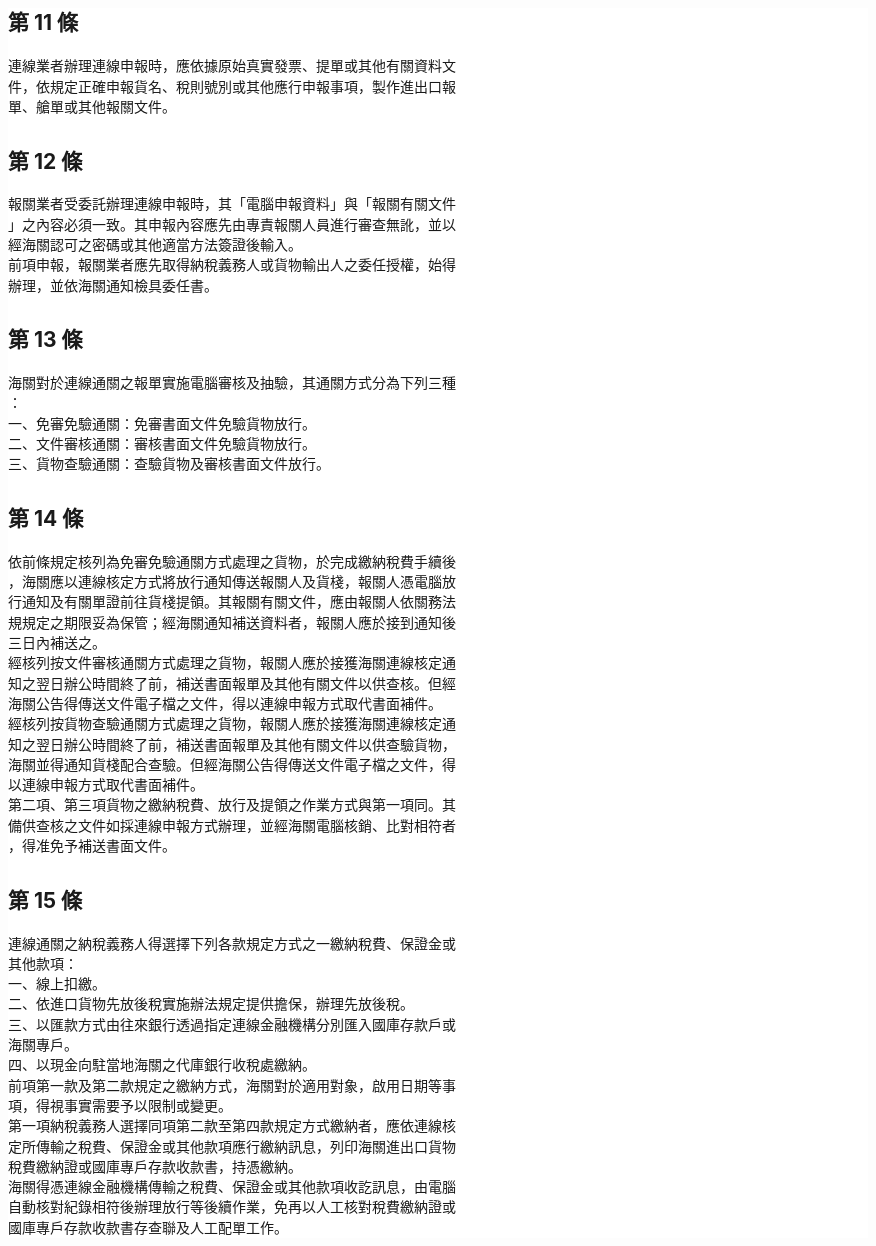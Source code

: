第 11 條
--------
連線業者辦理連線申報時，應依據原始真實發票、提單或其他有關資料文  
件，依規定正確申報貨名、稅則號別或其他應行申報事項，製作進出口報  
單、艙單或其他報關文件。

第 12 條
--------
報關業者受委託辦理連線申報時，其「電腦申報資料」與「報關有關文件  
」之內容必須一致。其申報內容應先由專責報關人員進行審查無訛，並以  
經海關認可之密碼或其他適當方法簽證後輸入。  
前項申報，報關業者應先取得納稅義務人或貨物輸出人之委任授權，始得  
辦理，並依海關通知檢具委任書。

第 13 條
--------
海關對於連線通關之報單實施電腦審核及抽驗，其通關方式分為下列三種  
：  
一、免審免驗通關：免審書面文件免驗貨物放行。  
二、文件審核通關：審核書面文件免驗貨物放行。  
三、貨物查驗通關：查驗貨物及審核書面文件放行。

第 14 條
--------
依前條規定核列為免審免驗通關方式處理之貨物，於完成繳納稅費手續後  
，海關應以連線核定方式將放行通知傳送報關人及貨棧，報關人憑電腦放  
行通知及有關單證前往貨棧提領。其報關有關文件，應由報關人依關務法  
規規定之期限妥為保管；經海關通知補送資料者，報關人應於接到通知後  
三日內補送之。  
經核列按文件審核通關方式處理之貨物，報關人應於接獲海關連線核定通  
知之翌日辦公時間終了前，補送書面報單及其他有關文件以供查核。但經  
海關公告得傳送文件電子檔之文件，得以連線申報方式取代書面補件。  
經核列按貨物查驗通關方式處理之貨物，報關人應於接獲海關連線核定通  
知之翌日辦公時間終了前，補送書面報單及其他有關文件以供查驗貨物，  
海關並得通知貨棧配合查驗。但經海關公告得傳送文件電子檔之文件，得  
以連線申報方式取代書面補件。  
第二項、第三項貨物之繳納稅費、放行及提領之作業方式與第一項同。其  
備供查核之文件如採連線申報方式辦理，並經海關電腦核銷、比對相符者  
，得准免予補送書面文件。

第 15 條
--------
連線通關之納稅義務人得選擇下列各款規定方式之一繳納稅費、保證金或  
其他款項：  
一、線上扣繳。  
二、依進口貨物先放後稅實施辦法規定提供擔保，辦理先放後稅。  
三、以匯款方式由往來銀行透過指定連線金融機構分別匯入國庫存款戶或  
    海關專戶。  
四、以現金向駐當地海關之代庫銀行收稅處繳納。  
前項第一款及第二款規定之繳納方式，海關對於適用對象，啟用日期等事  
項，得視事實需要予以限制或變更。  
第一項納稅義務人選擇同項第二款至第四款規定方式繳納者，應依連線核  
定所傳輸之稅費、保證金或其他款項應行繳納訊息，列印海關進出口貨物  
稅費繳納證或國庫專戶存款收款書，持憑繳納。  
海關得憑連線金融機構傳輸之稅費、保證金或其他款項收訖訊息，由電腦  
自動核對紀錄相符後辦理放行等後續作業，免再以人工核對稅費繳納證或  
國庫專戶存款收款書存查聯及人工配單工作。
